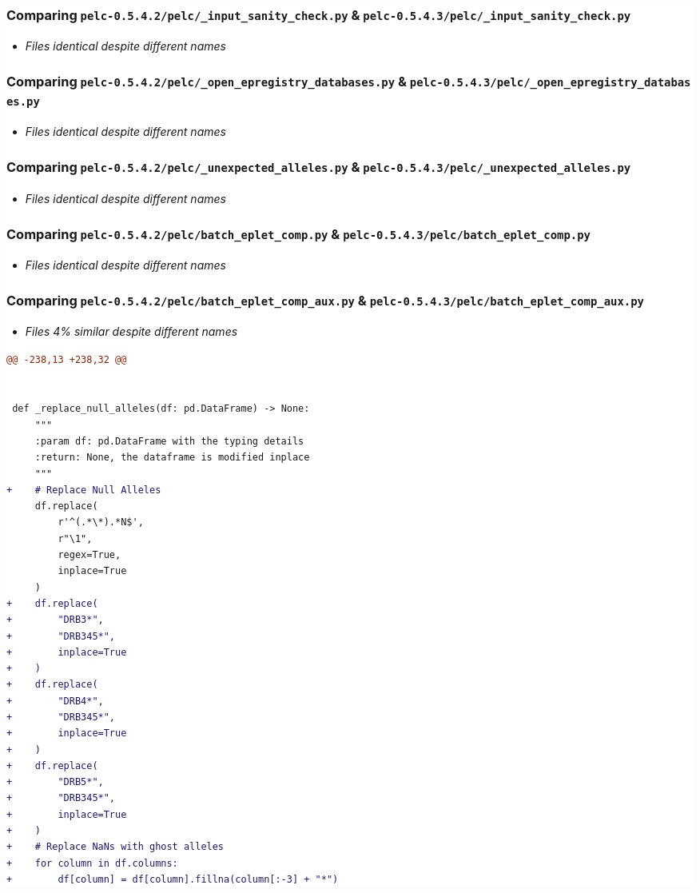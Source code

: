 ### Comparing `pelc-0.5.4.2/pelc/_input_sanity_check.py` & `pelc-0.5.4.3/pelc/_input_sanity_check.py`

 * *Files identical despite different names*

### Comparing `pelc-0.5.4.2/pelc/_open_epregistry_databases.py` & `pelc-0.5.4.3/pelc/_open_epregistry_databases.py`

 * *Files identical despite different names*

### Comparing `pelc-0.5.4.2/pelc/_unexpected_alleles.py` & `pelc-0.5.4.3/pelc/_unexpected_alleles.py`

 * *Files identical despite different names*

### Comparing `pelc-0.5.4.2/pelc/batch_eplet_comp.py` & `pelc-0.5.4.3/pelc/batch_eplet_comp.py`

 * *Files identical despite different names*

### Comparing `pelc-0.5.4.2/pelc/batch_eplet_comp_aux.py` & `pelc-0.5.4.3/pelc/batch_eplet_comp_aux.py`

 * *Files 4% similar despite different names*

```diff
@@ -238,13 +238,32 @@
 
 
 def _replace_null_alleles(df: pd.DataFrame) -> None:
     """
     :param df: pd.DataFrame with the typing details
     :return: None, the dataframe is modified inplace
     """
+    # Replace Null Alleles
     df.replace(
         r'^(.*\*).*N$',
         r"\1",
         regex=True,
         inplace=True
     )
+    df.replace(
+        "DRB3*",
+        "DRB345*",
+        inplace=True
+    )
+    df.replace(
+        "DRB4*",
+        "DRB345*",
+        inplace=True
+    )
+    df.replace(
+        "DRB5*",
+        "DRB345*",
+        inplace=True
+    )
+    # Replace NaNs with ghost alleles
+    for column in df.columns:
+        df[column] = df[column].fillna(column[:-3] + "*")
```
